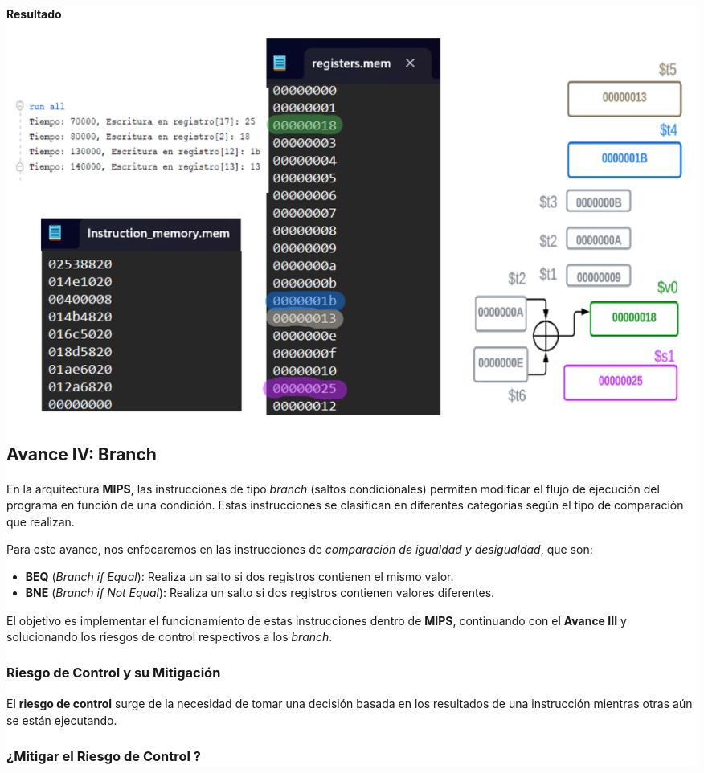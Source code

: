 
#### Resultado

<p align="center"> <img src="img/image62.png" alt=""> </p>



## Avance IV: Branch

En la arquitectura **MIPS**, las instrucciones de tipo *branch* (saltos condicionales) permiten modificar el flujo de ejecución del programa en función de una condición. Estas instrucciones se clasifican en diferentes categorías según el tipo de comparación que realizan.

Para este avance, nos enfocaremos en las instrucciones de *comparación de igualdad y desigualdad*, que son:

- **BEQ** (*Branch if Equal*): Realiza un salto si dos registros contienen el mismo valor.
- **BNE** (*Branch if Not Equal*): Realiza un salto si dos registros contienen valores diferentes.

El objetivo es implementar el funcionamiento de estas instrucciones dentro de **MIPS**, continuando con el **Avance III** y solucionando los riesgos de control respectivos a los *branch*.



### Riesgo de Control y su Mitigación


El **riesgo de control** surge de la necesidad de tomar una decisión basada en los resultados de una instrucción mientras otras aún se están ejecutando.

### ¿Mitigar el Riesgo de Control ?

